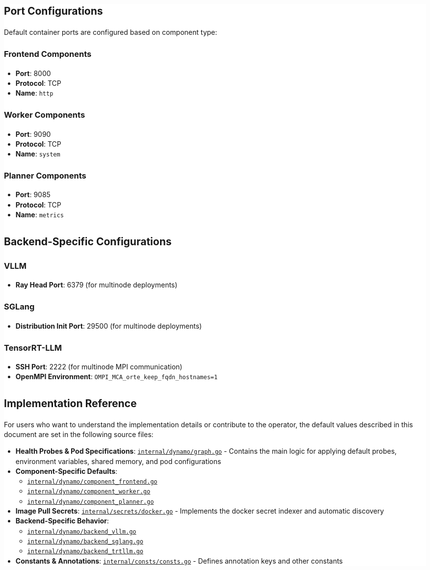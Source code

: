 ## Port Configurations

Default container ports are configured based on component type:

### Frontend Components
- **Port**: 8000
- **Protocol**: TCP
- **Name**: `http`

### Worker Components
- **Port**: 9090
- **Protocol**: TCP
- **Name**: `system`

### Planner Components
- **Port**: 9085
- **Protocol**: TCP
- **Name**: `metrics`

## Backend-Specific Configurations

### VLLM
- **Ray Head Port**: 6379 (for multinode deployments)

### SGLang
- **Distribution Init Port**: 29500 (for multinode deployments)

### TensorRT-LLM
- **SSH Port**: 2222 (for multinode MPI communication)
- **OpenMPI Environment**: `OMPI_MCA_orte_keep_fqdn_hostnames=1`

## Implementation Reference

For users who want to understand the implementation details or contribute to the operator, the default values described in this document are set in the following source files:

- **Health Probes & Pod Specifications**: [`internal/dynamo/graph.go`](https://github.com/ai-dynamo/dynamo/blob/main/deploy/cloud/operator/internal/dynamo/graph.go) - Contains the main logic for applying default probes, environment variables, shared memory, and pod configurations
- **Component-Specific Defaults**:
  - [`internal/dynamo/component_frontend.go`](https://github.com/ai-dynamo/dynamo/blob/main/deploy/cloud/operator/internal/dynamo/component_frontend.go)
  - [`internal/dynamo/component_worker.go`](https://github.com/ai-dynamo/dynamo/blob/main/deploy/cloud/operator/internal/dynamo/component_worker.go)
  - [`internal/dynamo/component_planner.go`](https://github.com/ai-dynamo/dynamo/blob/main/deploy/cloud/operator/internal/dynamo/component_planner.go)
- **Image Pull Secrets**: [`internal/secrets/docker.go`](https://github.com/ai-dynamo/dynamo/blob/main/deploy/cloud/operator/internal/secrets/docker.go) - Implements the docker secret indexer and automatic discovery
- **Backend-Specific Behavior**:
  - [`internal/dynamo/backend_vllm.go`](https://github.com/ai-dynamo/dynamo/blob/main/deploy/cloud/operator/internal/dynamo/backend_vllm.go)
  - [`internal/dynamo/backend_sglang.go`](https://github.com/ai-dynamo/dynamo/blob/main/deploy/cloud/operator/internal/dynamo/backend_sglang.go)
  - [`internal/dynamo/backend_trtllm.go`](https://github.com/ai-dynamo/dynamo/blob/main/deploy/cloud/operator/internal/dynamo/backend_trtllm.go)
- **Constants & Annotations**: [`internal/consts/consts.go`](https://github.com/ai-dynamo/dynamo/blob/main/deploy/cloud/operator/internal/consts/consts.go) - Defines annotation keys and other constants
